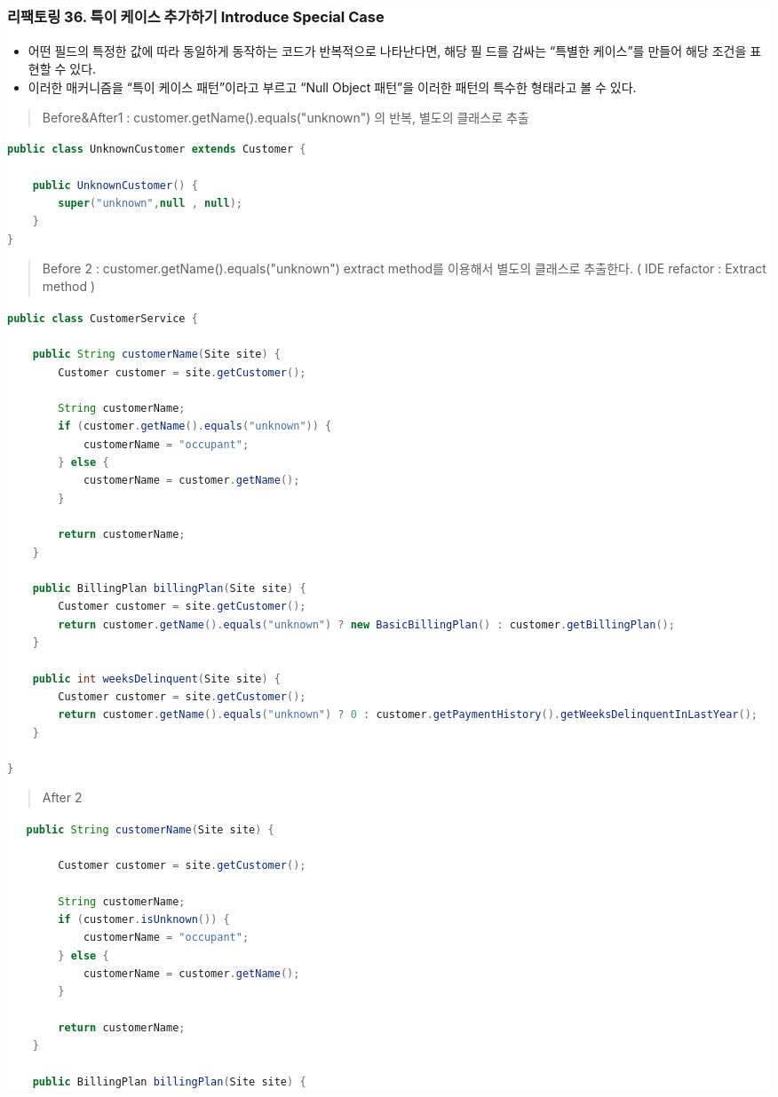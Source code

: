 ### 리팩토링 36. 특이 케이스 추가하기 Introduce Special Case
- 어떤 필드의 특정한 값에 따라 동일하게 동작하는 코드가 반복적으로 나타난다면, 해당 필 드를 감싸는 “특별한 케이스”를 만들어 해당 조건을 표현할 수 있다.
- 이러한 매커니즘을 “특이 케이스 패턴”이라고 부르고 “Null Object 패턴”을 이러한 패턴의 특수한 형태라고 볼 수 있다.


> Before&After1 : customer.getName().equals("unknown") 의 반복, 별도의 클래스로 추출
```java
public class UnknownCustomer extends Customer {

    public UnknownCustomer() {
        super("unknown",null , null);
    }
}
```

> Before 2 : customer.getName().equals("unknown") extract method를 이용해서 별도의 클래스로 추출한다. ( IDE refactor : Extract method )

```java
public class CustomerService {

    public String customerName(Site site) {
        Customer customer = site.getCustomer();

        String customerName;
        if (customer.getName().equals("unknown")) {
            customerName = "occupant";
        } else {
            customerName = customer.getName();
        }

        return customerName;
    }

    public BillingPlan billingPlan(Site site) {
        Customer customer = site.getCustomer();
        return customer.getName().equals("unknown") ? new BasicBillingPlan() : customer.getBillingPlan();
    }

    public int weeksDelinquent(Site site) {
        Customer customer = site.getCustomer();
        return customer.getName().equals("unknown") ? 0 : customer.getPaymentHistory().getWeeksDelinquentInLastYear();
    }

}
```

> After 2 

```java
   public String customerName(Site site) {

        Customer customer = site.getCustomer();

        String customerName;
        if (customer.isUnknown()) {
            customerName = "occupant";
        } else {
            customerName = customer.getName();
        }

        return customerName;
    }

    public BillingPlan billingPlan(Site site) {
```